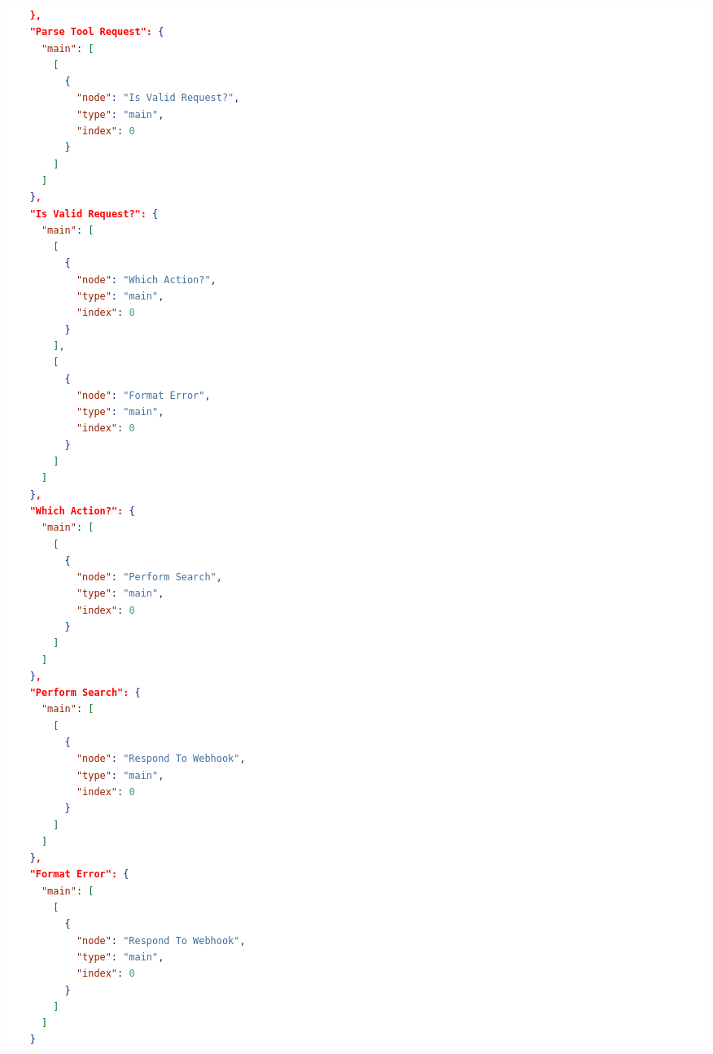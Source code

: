 ```json
    },
    "Parse Tool Request": {
      "main": [
        [
          {
            "node": "Is Valid Request?",
            "type": "main",
            "index": 0
          }
        ]
      ]
    },
    "Is Valid Request?": {
      "main": [
        [
          {
            "node": "Which Action?",
            "type": "main",
            "index": 0
          }
        ],
        [
          {
            "node": "Format Error",
            "type": "main",
            "index": 0
          }
        ]
      ]
    },
    "Which Action?": {
      "main": [
        [
          {
            "node": "Perform Search",
            "type": "main",
            "index": 0
          }
        ]
      ]
    },
    "Perform Search": {
      "main": [
        [
          {
            "node": "Respond To Webhook",
            "type": "main",
            "index": 0
          }
        ]
      ]
    },
    "Format Error": {
      "main": [
        [
          {
            "node": "Respond To Webhook",
            "type": "main",
            "index": 0
          }
        ]
      ]
    }
```